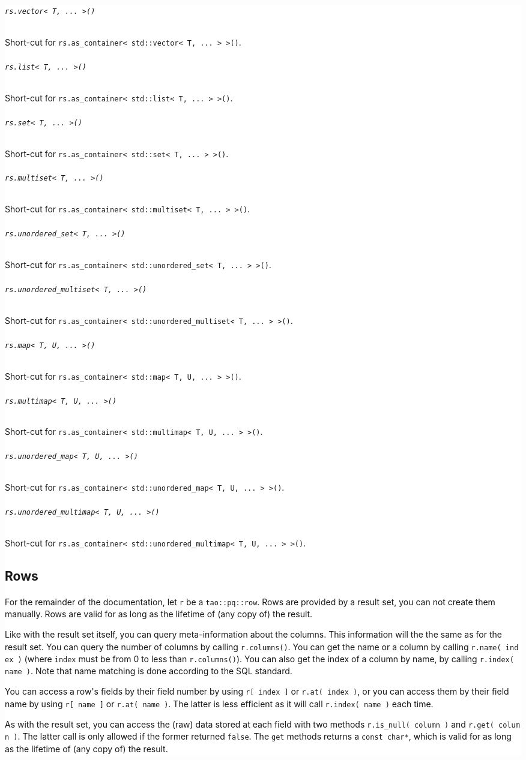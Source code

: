 ###### `rs.vector< T, ... >()`

Short-cut for `rs.as_container< std::vector< T, ... > >()`.

###### `rs.list< T, ... >()`

Short-cut for `rs.as_container< std::list< T, ... > >()`.

###### `rs.set< T, ... >()`

Short-cut for `rs.as_container< std::set< T, ... > >()`.

###### `rs.multiset< T, ... >()`

Short-cut for `rs.as_container< std::multiset< T, ... > >()`.

###### `rs.unordered_set< T, ... >()`

Short-cut for `rs.as_container< std::unordered_set< T, ... > >()`.

###### `rs.unordered_multiset< T, ... >()`

Short-cut for `rs.as_container< std::unordered_multiset< T, ... > >()`.

###### `rs.map< T, U, ... >()`

Short-cut for `rs.as_container< std::map< T, U, ... > >()`.

###### `rs.multimap< T, U, ... >()`

Short-cut for `rs.as_container< std::multimap< T, U, ... > >()`.

###### `rs.unordered_map< T, U, ... >()`

Short-cut for `rs.as_container< std::unordered_map< T, U, ... > >()`.

###### `rs.unordered_multimap< T, U, ... >()`

Short-cut for `rs.as_container< std::unordered_multimap< T, U, ... > >()`.

## Rows

For the remainder of the documentation, let `r` be a `tao::pq::row`.
Rows are provided by a result set, you can not create them manually.
Rows are valid for as long as the lifetime of (any copy of) the result.

Like with the result set itself, you can query meta-information about the columns.
This information will the the same as for the result set.
You can query the number of columns by calling `r.columns()`.
You can get the name or a column by calling `r.name( index )` (where `index` must be from 0 to less than `r.columns()`).
You can also get the index of a column by name, by calling `r.index( name )`.
Note that name matching is done according to the SQL standard.

You can access a row's fields by their field number by using `r[ index ]` or `r.at( index )`, or you can access them by their field name by using `r[ name ]` or `r.at( name )`.
The latter is less efficient as it will call `r.index( name )` each time.

As with the result set, you can access the (raw) data stored at each field with two methods `r.is_null( column )` and `r.get( column )`.
The latter call is only allowed if the former returned `false`.
The `get` methods returns a `const char*`, which is valid for as long as the lifetime of (any copy of) the result.
